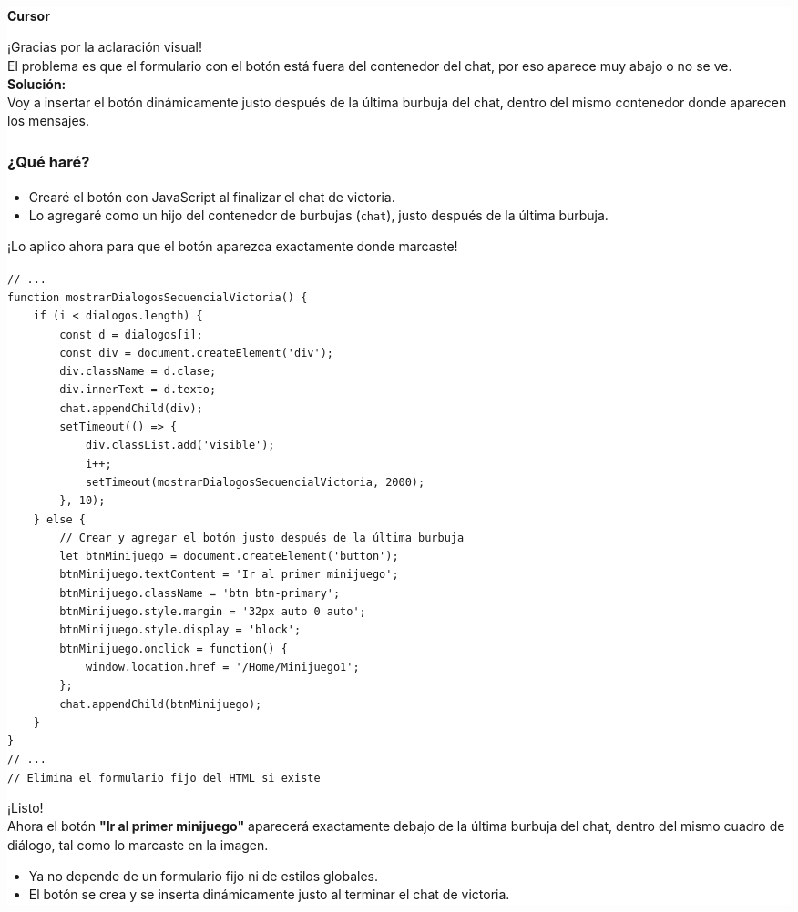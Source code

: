 
**Cursor**

¡Gracias por la aclaración visual!  
El problema es que el formulario con el botón está fuera del contenedor del chat, por eso aparece muy abajo o no se ve.  
**Solución:**  
Voy a insertar el botón dinámicamente justo después de la última burbuja del chat, dentro del mismo contenedor donde aparecen los mensajes.

### ¿Qué haré?
- Crearé el botón con JavaScript al finalizar el chat de victoria.
- Lo agregaré como un hijo del contenedor de burbujas (`chat`), justo después de la última burbuja.

¡Lo aplico ahora para que el botón aparezca exactamente donde marcaste!

```aspnetcorerazor
// ...
function mostrarDialogosSecuencialVictoria() {
    if (i < dialogos.length) {
        const d = dialogos[i];
        const div = document.createElement('div');
        div.className = d.clase;
        div.innerText = d.texto;
        chat.appendChild(div);
        setTimeout(() => {
            div.classList.add('visible');
            i++;
            setTimeout(mostrarDialogosSecuencialVictoria, 2000);
        }, 10);
    } else {
        // Crear y agregar el botón justo después de la última burbuja
        let btnMinijuego = document.createElement('button');
        btnMinijuego.textContent = 'Ir al primer minijuego';
        btnMinijuego.className = 'btn btn-primary';
        btnMinijuego.style.margin = '32px auto 0 auto';
        btnMinijuego.style.display = 'block';
        btnMinijuego.onclick = function() {
            window.location.href = '/Home/Minijuego1';
        };
        chat.appendChild(btnMinijuego);
    }
}
// ...
// Elimina el formulario fijo del HTML si existe
```

¡Listo!  
Ahora el botón **"Ir al primer minijuego"** aparecerá exactamente debajo de la última burbuja del chat, dentro del mismo cuadro de diálogo, tal como lo marcaste en la imagen.

- Ya no depende de un formulario fijo ni de estilos globales.
- El botón se crea y se inserta dinámicamente justo al terminar el chat de victoria.
